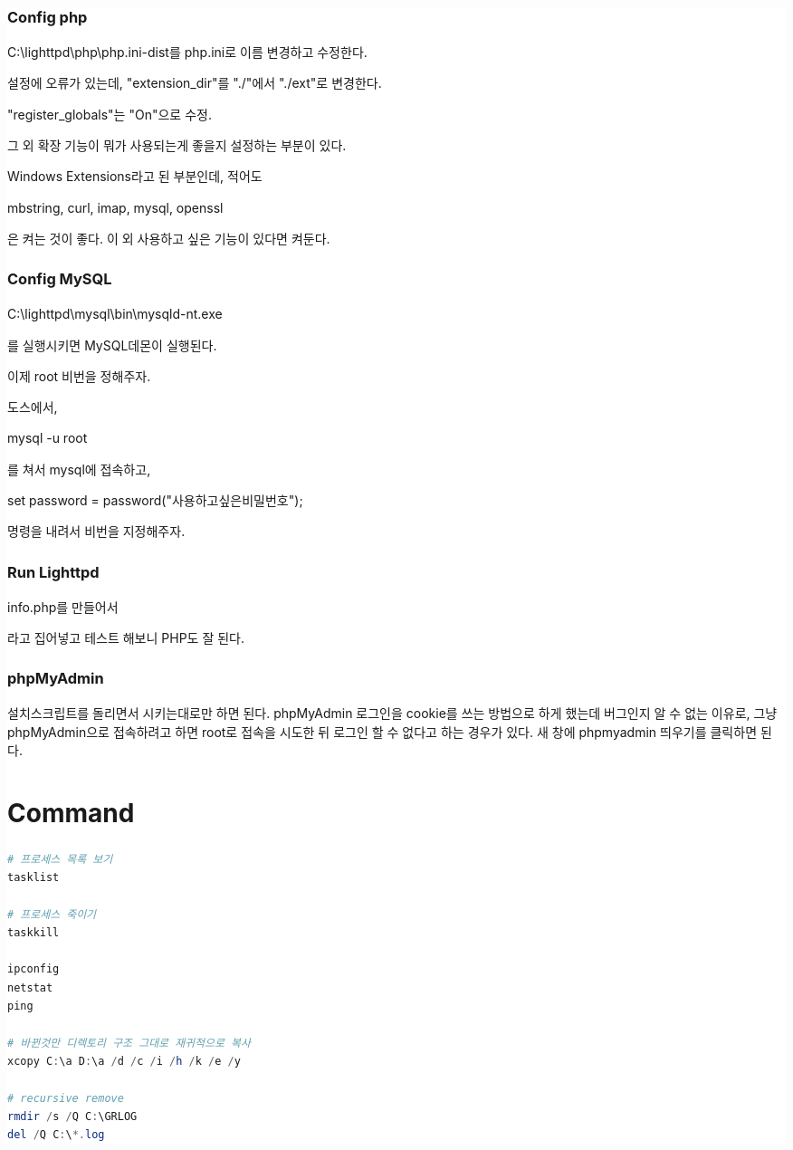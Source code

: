 
### Config php

C:\lighttpd\php\php.ini-dist를 php.ini로 이름 변경하고 수정한다.

설정에 오류가 있는데, "extension_dir"를 "./"에서 "./ext"로 변경한다.

"register_globals"는 "On"으로 수정.

그 외 확장 기능이 뭐가 사용되는게 좋을지 설정하는 부분이 있다.

Windows Extensions라고 된 부분인데, 적어도

mbstring, curl, imap, mysql, openssl

은 켜는 것이 좋다. 이 외 사용하고 싶은 기능이 있다면 켜둔다.


### Config MySQL

C:\lighttpd\mysql\bin\mysqld-nt.exe

를 실행시키면 MySQL데몬이 실행된다.

이제 root 비번을 정해주자.

도스에서,

mysql -u root

를 쳐서 mysql에 접속하고,

set password = password("사용하고싶은비밀번호");

명령을 내려서 비번을 지정해주자.


### Run Lighttpd

info.php를 만들어서

<?PHP phpinfo(); ?>

라고 집어넣고 테스트 해보니 PHP도 잘 된다.


### phpMyAdmin

설치스크립트를 돌리면서 시키는대로만 하면 된다. phpMyAdmin 로그인을 cookie를 쓰는 방법으로 하게 했는데 버그인지 알 수 없는 이유로, 그냥 phpMyAdmin으로 접속하려고 하면 root로 접속을 시도한 뒤 로그인 할 수 없다고 하는 경우가 있다. 새 창에 phpmyadmin 띄우기를 클릭하면 된다.

# Command

```powershell
# 프로세스 목록 보기
tasklist

# 프로세스 죽이기
taskkill

ipconfig
netstat
ping

# 바뀐것만 디렉토리 구조 그대로 재귀적으로 복사
xcopy C:\a D:\a /d /c /i /h /k /e /y

# recursive remove
rmdir /s /Q C:\GRLOG
del /Q C:\*.log
```
